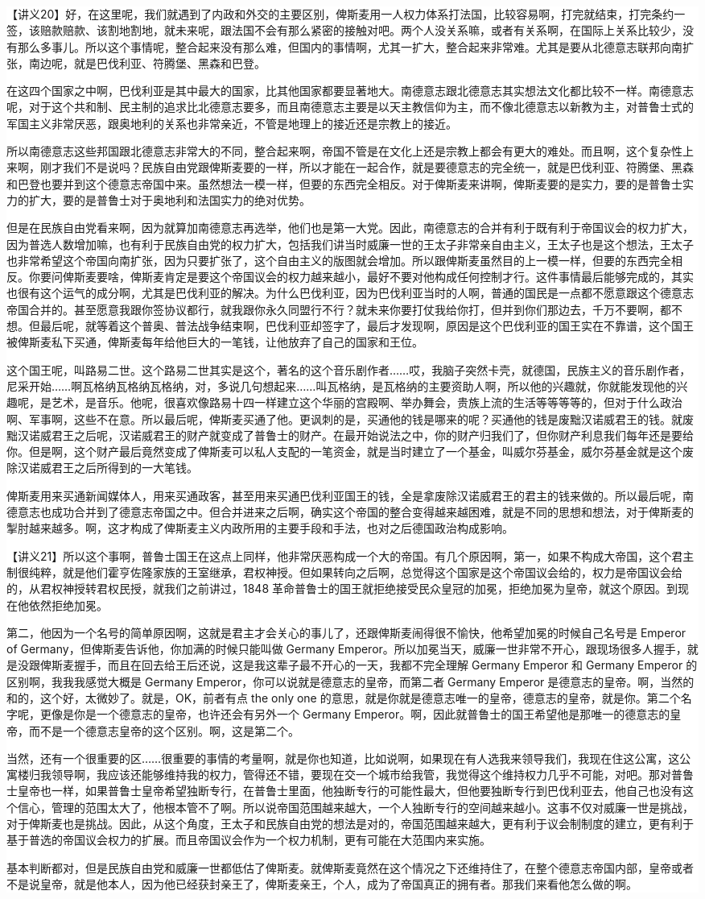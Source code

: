 【讲义20】好，在这里呢，我们就遇到了内政和外交的主要区别，俾斯麦用一人权力体系打法国，比较容易啊，打完就结束，打完条约一签，该赔款赔款、该割地割地，就未来呢，跟法国不会有那么紧密的接触对吧。两个人没关系嘛，或者有关系啊，在国际上关系比较少，没有那么多事儿。所以这个事情呢，整合起来没有那么难，但国内的事情啊，尤其一扩大，整合起来非常难。尤其是要从北德意志联邦向南扩张，南边呢，就是巴伐利亚、符腾堡、黑森和巴登。

在这四个国家之中啊，巴伐利亚是其中最大的国家，比其他国家都要显著地大。南德意志跟北德意志其实想法文化都比较不一样。南德意志呢，对于这个共和制、民主制的追求比北德意志要多，而且南德意志主要是以天主教信仰为主，而不像北德意志以新教为主，对普鲁士式的军国主义非常厌恶，跟奥地利的关系也非常亲近，不管是地理上的接近还是宗教上的接近。

所以南德意志这些邦国跟北德意志非常大的不同，整合起来啊，帝国不管是在文化上还是宗教上都会有更大的难处。而且啊，这个复杂性上来啊，刚才我们不是说吗？民族自由党跟俾斯麦要的一样，所以才能在一起合作，就是要德意志的完全统一，就是巴伐利亚、符腾堡、黑森和巴登也要并到这个德意志帝国中来。虽然想法一模一样，但要的东西完全相反。对于俾斯麦来讲啊，俾斯麦要的是实力，要的是普鲁士实力的扩大，要的是普鲁士对于奥地利和法国实力的绝对优势。

但是在民族自由党看来啊，因为就算加南德意志再选举，他们也是第一大党。因此，南德意志的合并有利于既有利于帝国议会的权力扩大，因为普选人数增加嘛，也有利于民族自由党的权力扩大，包括我们讲当时威廉一世的王太子非常亲自由主义，王太子也是这个想法，王太子也非常希望这个帝国向南扩张，因为只要扩张了，这个自由主义的版图就会增加。所以跟俾斯麦虽然目的上一模一样，但要的东西完全相反。你要问俾斯麦要啥，俾斯麦肯定是要这个帝国议会的权力越来越小，最好不要对他构成任何控制才行。这件事情最后能够完成的，其实也很有这个运气的成分啊，尤其是巴伐利亚的解决。为什么巴伐利亚，因为巴伐利亚当时的人啊，普通的国民是一点都不愿意跟这个德意志帝国合并的。甚至愿意我跟你签协议都行，就我跟你永久同盟行不行？就未来你要打仗我给你打，但并到你们那边去，千万不要啊，都不想。但最后呢，就等着这个普奥、普法战争结束啊，巴伐利亚却签字了，最后才发现啊，原因是这个巴伐利亚的国王实在不靠谱，这个国王被俾斯麦私下买通，俾斯麦每年给他巨大的一笔钱，让他放弃了自己的国家和王位。

这个国王呢，叫路易二世。这个路易二世其实是这个，著名的这个音乐剧作者……哎，我脑子突然卡壳，就德国，民族主义的音乐剧作者，尼采开始……啊瓦格纳瓦格纳瓦格纳，对，多说几句想起来……叫瓦格纳，是瓦格纳的主要资助人啊，所以他的兴趣就，你就能发现他的兴趣呢，是艺术，是音乐。他呢，很喜欢像路易十四一样建立这个华丽的宫殿啊、举办舞会，贵族上流的生活等等等等的，但对于什么政治啊、军事啊，这些不在意。所以最后呢，俾斯麦买通了他。更讽刺的是，买通他的钱是哪来的呢？买通他的钱是废黜汉诺威君王的钱。就废黜汉诺威君王之后呢，汉诺威君王的财产就变成了普鲁士的财产。在最开始说法之中，你的财产归我们了，但你财产利息我们每年还是要给你。但是啊，这个财产最后竟然变成了俾斯麦可以私人支配的一笔资金，就是当时建立了一个基金，叫威尔芬基金，威尔芬基金就是这个废除汉诺威君王之后所得到的一大笔钱。

俾斯麦用来买通新闻媒体人，用来买通政客，甚至用来买通巴伐利亚国王的钱，全是拿废除汉诺威君王的君主的钱来做的。所以最后呢，南德意志也成功合并到了德意志帝国之中。但合并进来之后啊，确实这个帝国的整合变得越来越困难，就是不同的思想和想法，对于俾斯麦的掣肘越来越多。啊，这才构成了俾斯麦主义内政所用的主要手段和手法，也对之后德国政治构成影响。

【讲义21】所以这个事啊，普鲁士国王在这点上同样，他非常厌恶构成一个大的帝国。有几个原因啊，第一，如果不构成大帝国，这个君主制很纯粹，就是他们霍亨佐隆家族的王室继承，君权神授。但如果转向之后啊，总觉得这个国家是这个帝国议会给的，权力是帝国议会给的，从君权神授转君权民授，就我们之前讲过，1848 革命普鲁士的国王就拒绝接受民众皇冠的加冕，拒绝加冕为皇帝，就这个原因。到现在他依然拒绝加冕。

第二，他因为一个名号的简单原因啊，这就是君主才会关心的事儿了，还跟俾斯麦闹得很不愉快，他希望加冕的时候自己名号是 Emperor of Germany，但俾斯麦告诉他，你加满的时候只能叫做 Germany Emperor。所以加冕当天，威廉一世非常不开心，跟现场很多人握手，就是没跟俾斯麦握手，而且在回去给王后还说，这是我这辈子最不开心的一天，我都不完全理解 Germany Emperor 和 Germany Emperor 的区别啊，我我我感觉大概是 Germany Emperor，你可以说就是德意志的皇帝，而第二者 Germany Emperor 是德意志的皇帝。啊，当然的和的，这个好，太微妙了。就是，OK，前者有点 the only one 的意思，就是你就是德意志唯一的皇帝，德意志的皇帝，就是你。第二个名字呢，更像是你是一个德意志的皇帝，也许还会有另外一个 Germany Emperor。啊，因此就普鲁士的国王希望他是那唯一的德意志的皇帝，而不是一个德意志皇帝的这个区别。啊，这是第二个。

当然，还有一个很重要的区……很重要的事情的考量啊，就是你也知道，比如说啊，如果现在有人选我来领导我们，我现在住这公寓，这公寓楼归我领导啊，我应该还能够维持我的权力，管得还不错，要现在交一个城市给我管，我觉得这个维持权力几乎不可能，对吧。那对普鲁士皇帝也一样，如果普鲁士皇帝希望独断专行，在普鲁士里面，他独断专行的可能性最大，但他要独断专行到巴伐利亚去，他自己也没有这个信心，管理的范围太大了，他根本管不了啊。所以说帝国范围越来越大，一个人独断专行的空间越来越小。这事不仅对威廉一世是挑战，对于俾斯麦也是挑战。因此，从这个角度，王太子和民族自由党的想法是对的，帝国范围越来越大，更有利于议会制制度的建立，更有利于基于普选的帝国议会权力的扩展。而且帝国议会作为一个权力机制，更有可能在大范围内来实施。

基本判断都对，但是民族自由党和威廉一世都低估了俾斯麦。就俾斯麦竟然在这个情况之下还维持住了，在整个德意志帝国内部，皇帝或者不是说皇帝，就是他本人，因为他已经获封亲王了，俾斯麦亲王，个人，成为了帝国真正的拥有者。那我们来看他怎么做的啊。